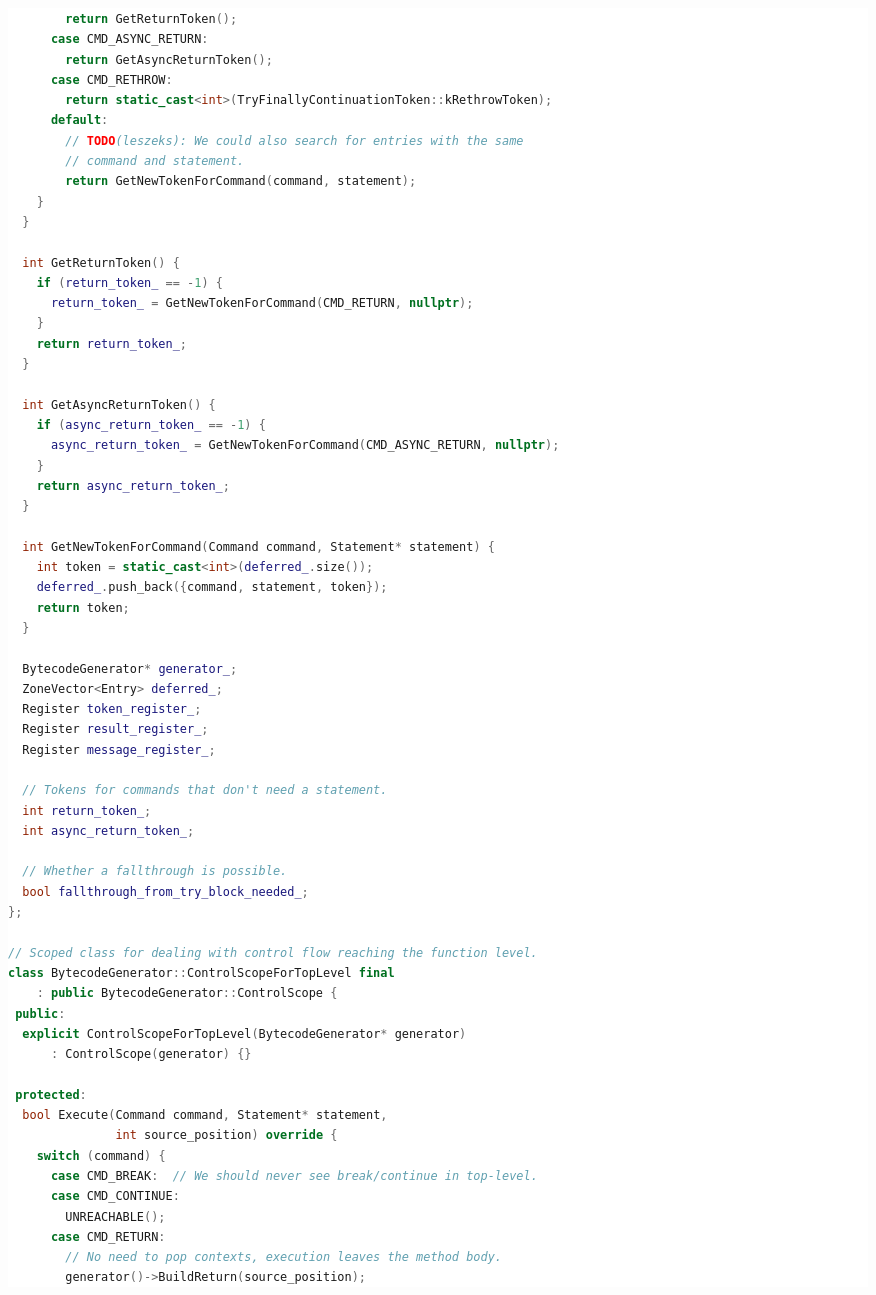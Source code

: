 ```cpp
        return GetReturnToken();
      case CMD_ASYNC_RETURN:
        return GetAsyncReturnToken();
      case CMD_RETHROW:
        return static_cast<int>(TryFinallyContinuationToken::kRethrowToken);
      default:
        // TODO(leszeks): We could also search for entries with the same
        // command and statement.
        return GetNewTokenForCommand(command, statement);
    }
  }

  int GetReturnToken() {
    if (return_token_ == -1) {
      return_token_ = GetNewTokenForCommand(CMD_RETURN, nullptr);
    }
    return return_token_;
  }

  int GetAsyncReturnToken() {
    if (async_return_token_ == -1) {
      async_return_token_ = GetNewTokenForCommand(CMD_ASYNC_RETURN, nullptr);
    }
    return async_return_token_;
  }

  int GetNewTokenForCommand(Command command, Statement* statement) {
    int token = static_cast<int>(deferred_.size());
    deferred_.push_back({command, statement, token});
    return token;
  }

  BytecodeGenerator* generator_;
  ZoneVector<Entry> deferred_;
  Register token_register_;
  Register result_register_;
  Register message_register_;

  // Tokens for commands that don't need a statement.
  int return_token_;
  int async_return_token_;

  // Whether a fallthrough is possible.
  bool fallthrough_from_try_block_needed_;
};

// Scoped class for dealing with control flow reaching the function level.
class BytecodeGenerator::ControlScopeForTopLevel final
    : public BytecodeGenerator::ControlScope {
 public:
  explicit ControlScopeForTopLevel(BytecodeGenerator* generator)
      : ControlScope(generator) {}

 protected:
  bool Execute(Command command, Statement* statement,
               int source_position) override {
    switch (command) {
      case CMD_BREAK:  // We should never see break/continue in top-level.
      case CMD_CONTINUE:
        UNREACHABLE();
      case CMD_RETURN:
        // No need to pop contexts, execution leaves the method body.
        generator()->BuildReturn(source_position);
```